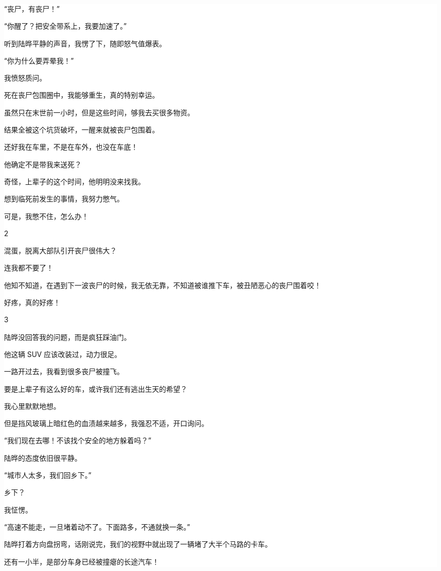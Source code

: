 “丧尸，有丧尸！”

“你醒了？把安全带系上，我要加速了。”

听到陆晔平静的声音，我愣了下，随即怒气值爆表。

“你为什么要弄晕我！”

我愤怒质问。

死在丧尸包围圈中，我能够重生，真的特别幸运。

虽然只在末世前一小时，但是这些时间，够我去买很多物资。

结果全被这个坑货破坏，一醒来就被丧尸包围着。

还好我在车里，不是在车外，也没在车底！

他确定不是带我来送死？

奇怪，上辈子的这个时间，他明明没来找我。

想到临死前发生的事情，我努力憋气。

可是，我憋不住，怎么办！

2

混蛋，脱离大部队引开丧尸很伟大？

连我都不要了！

他知不知道，在遇到下一波丧尸的时候，我无依无靠，不知道被谁推下车，被丑陋恶心的丧尸围着咬！

好疼，真的好疼！

3

陆晔没回答我的问题，而是疯狂踩油门。

他这辆 SUV 应该改装过，动力很足。

一路开过去，我看到很多丧尸被撞飞。

要是上辈子有这么好的车，或许我们还有逃出生天的希望？

我心里默默地想。

但是挡风玻璃上暗红色的血渍越来越多，我强忍不适，开口询问。

“我们现在去哪！不该找个安全的地方躲着吗？”

陆晔的态度依旧很平静。

“城市人太多，我们回乡下。”

乡下？

我怔愣。

“高速不能走，一旦堵着动不了。下面路多，不通就换一条。”

陆晔打着方向盘拐弯，话刚说完，我们的视野中就出现了一辆堵了大半个马路的卡车。

还有一小半，是部分车身已经被撞瘪的长途汽车！
